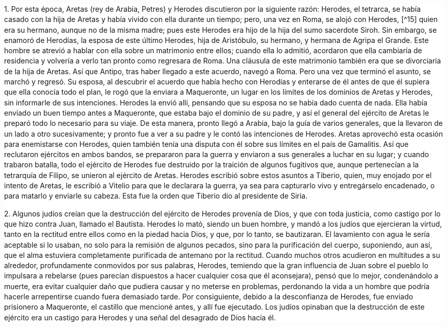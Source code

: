 <a id="v5_1"></a>1\. Por esta época, Aretas (rey de Arabia, Petres) y Herodes discutieron por la siguiente razón: Herodes, el tetrarca, se había casado con la hija de Aretas y había vivido con ella durante un tiempo; pero, una vez en Roma, se alojó con Herodes, [^15] quien era su hermano, aunque no de la misma madre; pues este Herodes era hijo de la hija del sumo sacerdote Siroh. Sin embargo, se enamoró de Herodías, la esposa de este último Herodes, hija de Aristóbulo, su hermano, y hermana de Agripa el Grande. Este hombre se atrevió a hablar con ella sobre un matrimonio entre ellos; cuando ella lo admitió, acordaron que ella cambiaría de residencia y volvería a verlo tan pronto como regresara de Roma. Una cláusula de este matrimonio también era que se divorciaría de la hija de Aretas. Así que Antipo, tras haber llegado a este acuerdo, navegó a Roma. Pero una vez que terminó el asunto, se marchó y regresó. Su esposa, al descubrir el acuerdo que había hecho con Herodías y enterarse de él antes de que él supiera que ella conocía todo el plan, le rogó que la enviara a Maqueronte, un lugar en los límites de los dominios de Aretas y Herodes, sin informarle de sus intenciones. Herodes la envió allí, pensando que su esposa no se había dado cuenta de nada. Ella había enviado un buen tiempo antes a Maqueronte, que estaba bajo el dominio de su padre, y así el general del ejército de Aretas le preparó todo lo necesario para su viaje. De esta manera, pronto llegó a Arabia, bajo la guía de varios generales, que la llevaron de un lado a otro sucesivamente; y pronto fue a ver a su padre y le contó las intenciones de Herodes. Aretas aprovechó esta ocasión para enemistarse con Herodes, quien también tenía una disputa con él sobre sus límites en el país de Gamalitis. Así que reclutaron ejércitos en ambos bandos, se prepararon para la guerra y enviaron a sus generales a luchar en su lugar; y cuando trabaron batalla, todo el ejército de Herodes fue destruido por la traición de algunos fugitivos que, aunque pertenecían a la tetrarquía de Filipo, se unieron al ejército de Aretas. Herodes escribió sobre estos asuntos a Tiberio, quien, muy enojado por el intento de Aretas, le escribió a Vitelio para que le declarara la guerra, ya sea para capturarlo vivo y entregárselo encadenado, o para matarlo y enviarle su cabeza. Esta fue la orden que Tiberio dio al presidente de Siria.

<a id="v5_2"></a>2\. Algunos judíos creían que la destrucción del ejército de Herodes provenía de Dios, y que con toda justicia, como castigo por lo que hizo contra Juan, llamado el Bautista. Herodes lo mató, siendo un buen hombre, y mandó a los judíos que ejercieran la virtud, tanto en la rectitud entre ellos como en la piedad hacia Dios, y que, por lo tanto, se bautizaran. El lavamiento con agua le sería aceptable si lo usaban, no solo para la remisión de algunos pecados, sino para la purificación del cuerpo, suponiendo, aun así, que el alma estuviera completamente purificada de antemano por la rectitud. Cuando muchos otros acudieron en multitudes a su alrededor, profundamente conmovidos por sus palabras, Herodes, temiendo que la gran influencia de Juan sobre el pueblo lo impulsara a rebelarse (pues parecían dispuestos a hacer cualquier cosa que él aconsejara), pensó que lo mejor, condenándolo a muerte, era evitar cualquier daño que pudiera causar y no meterse en problemas, perdonando la vida a un hombre que podría hacerle arrepentirse cuando fuera demasiado tarde. Por consiguiente, debido a la desconfianza de Herodes, fue enviado prisionero a Maqueronte, el castillo que mencioné antes, y allí fue ejecutado. Los judíos opinaban que la destrucción de este ejército era un castigo para Herodes y una señal del desagrado de Dios hacia él.
